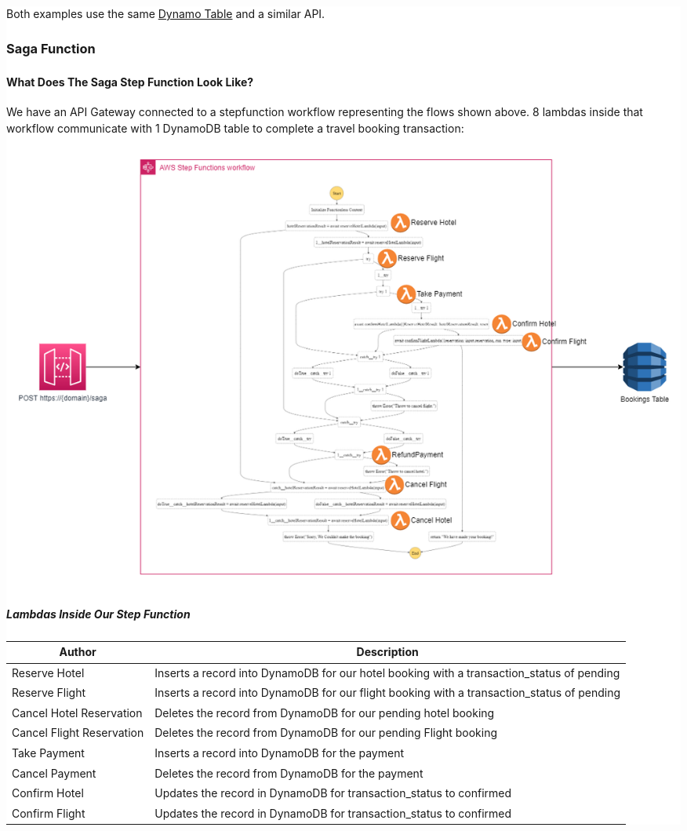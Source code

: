 Both examples use the same [Dynamo Table](#dynamodb-table) and a similar API.

### Saga Function

#### What Does The Saga Step Function Look Like?

We have an API Gateway connected to a stepfunction workflow representing the flows shown above. 8 lambdas inside that workflow communicate with 1 DynamoDB table to complete a travel booking transaction:

![flow](img/saga-function-arch.png)

##### Lambdas Inside Our Step Function

| Author                    | Description                                                                                |
| ------------------------- | ------------------------------------------------------------------------------------------ |
| Reserve Hotel             | Inserts a record into DynamoDB for our hotel booking with a transaction_status of pending  |
| Reserve Flight            | Inserts a record into DynamoDB for our flight booking with a transaction_status of pending |
| Cancel Hotel Reservation  | Deletes the record from DynamoDB for our pending hotel booking                             |
| Cancel Flight Reservation | Deletes the record from DynamoDB for our pending Flight booking                            |
| Take Payment              | Inserts a record into DynamoDB for the payment                                             |
| Cancel Payment            | Deletes the record from DynamoDB for the payment                                           |
| Confirm Hotel             | Updates the record in DynamoDB for transaction_status to confirmed                         |
| Confirm Flight            | Updates the record in DynamoDB for transaction_status to confirmed                         |
